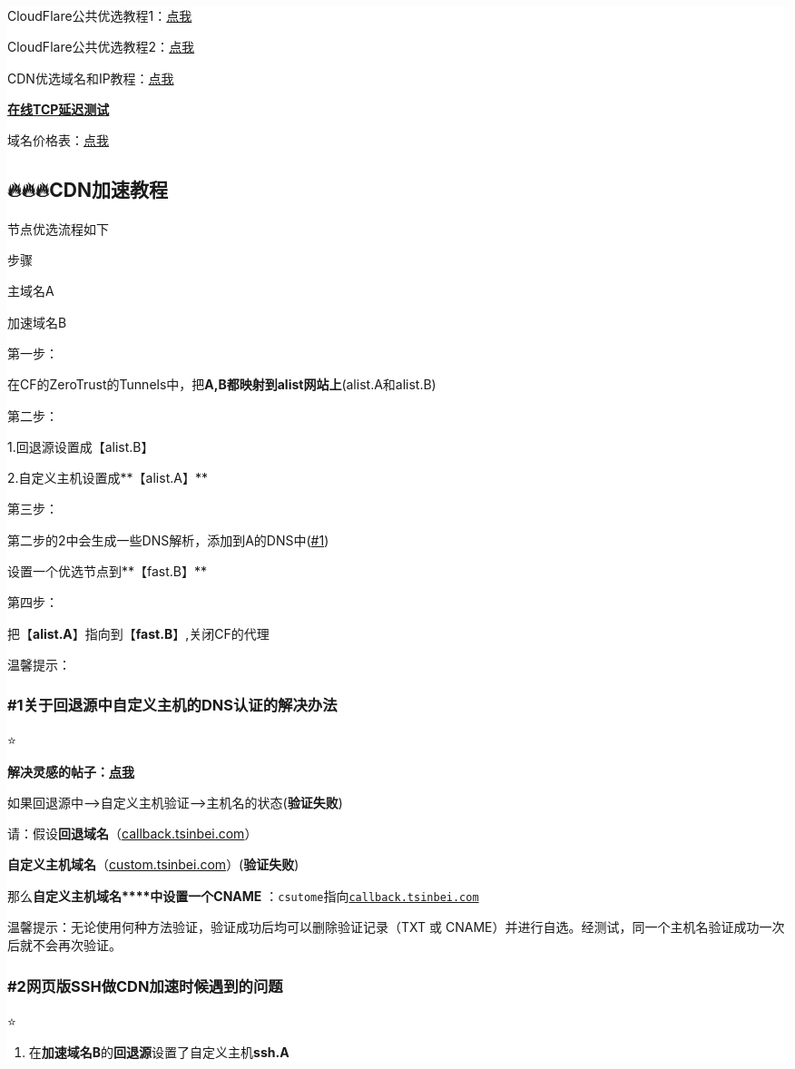 CloudFlare公共优选教程1：[点我](https://www.youtube.com/watch?v=uCgRb7KfANo)

CloudFlare公共优选教程2：[点我](https://www.youtube.com/watch?v=oTwnwZEJpWo&feature=youtu.be)

CDN优选域名和IP教程：[点我](https://www.freedidi.com/10143.html)

[**在线TCP延迟测试**](https://www.itdog.cn/tcping/)

域名价格表：[点我](https://www.baota.me/post-410.html)

## 🔥🔥🔥CDN加速教程

节点优选流程如下

步骤

主域名A

加速域名B

第一步：

在CF的ZeroTrust的Tunnels中，把**A,B都映射到alist网站上**(alist.A和alist.B)

第二步：

1.回退源设置成【alist.B】

2.自定义主机设置成**【alist.A】**

第三步：

第二步的2中会生成一些DNS解析，添加到A的DNS中([#1](https://kdocs.cn/l/cheRD9wHnLXd?linkname=o71OFSy27a))

设置一个优选节点到**【fast.B】**

第四步：

把【**alist.A**】指向到【**fast.B**】,关闭CF的代理

温馨提示：

### #1关于回退源中自定义主机的DNS认证的解决办法

⭐

**解决灵感的帖子：**[**点我**](https://blog.tsinbei.com/archives/1267/)

如果回退源中-->自定义主机验证-->主机名的状态(**验证失败**)

请：假设**回退域名**（[callback.tsinbei.com](https://callback.tsinbei.com/)）

**自定义主机域名**（[custom.tsinbei.com](https://custom.tsinbei.com/)）(**验证失败**)

那么**自定义主机域名****中设置一个CNAME** ：`csutome`指向[`callback.tsinbei.com`](https://callback.tsinbei.com/)

温馨提示：无论使用何种方法验证，验证成功后均可以删除验证记录（TXT 或 CNAME）并进行自选。经测试，同一个主机名验证成功一次后就不会再次验证。

### #2网页版SSH做CDN加速时候遇到的问题

⭐

1.  在**加速域名B**的**回退源**设置了自定义主机**ssh.A**
